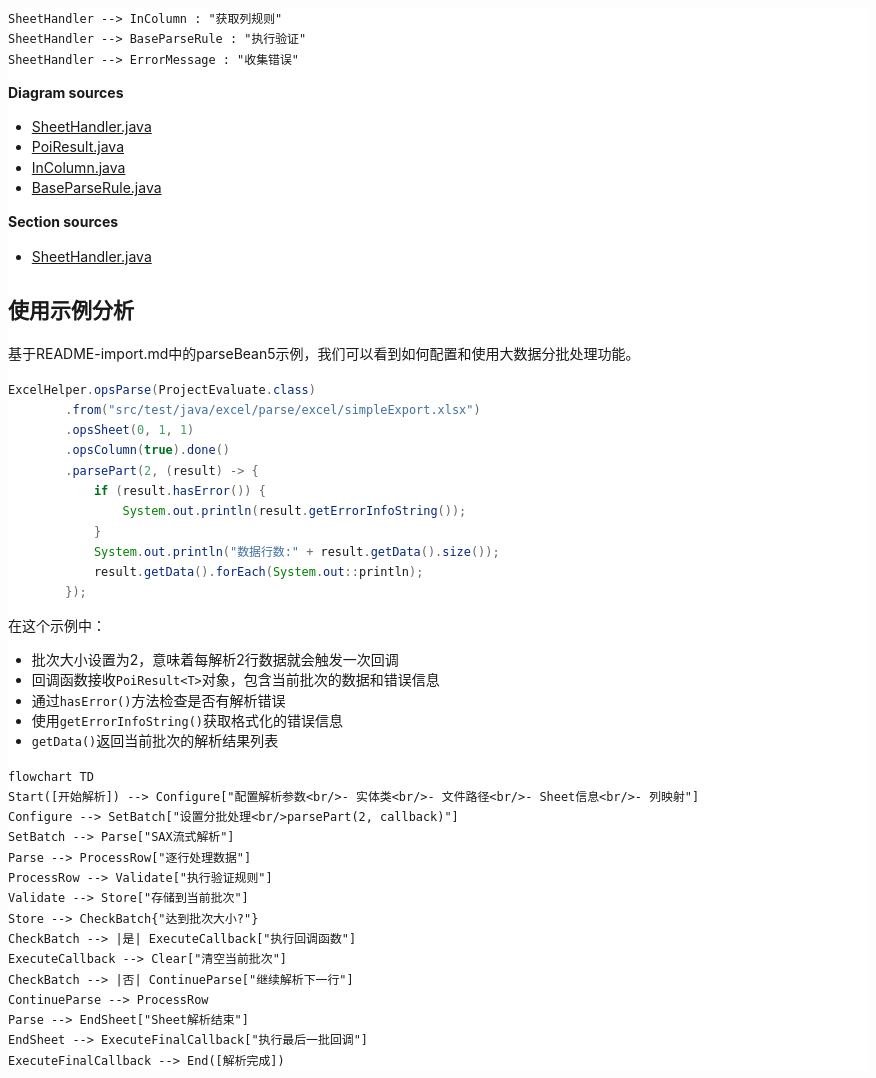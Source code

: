```mermaid
SheetHandler --> InColumn : "获取列规则"
SheetHandler --> BaseParseRule : "执行验证"
SheetHandler --> ErrorMessage : "收集错误"
```

**Diagram sources**
- [SheetHandler.java](file://src/main/java/com/github/stupdit1t/excel/core/parse/SheetHandler.java#L0-L180)
- [PoiResult.java](file://src/main/java/com/github/stupdit1t/excel/common/PoiResult.java#L0-L158)
- [InColumn.java](file://src/main/java/com/github/stupdit1t/excel/core/parse/InColumn.java#L0-L56)
- [BaseParseRule.java](file://src/main/java/com/github/stupdit1t/excel/core/parse/BaseParseRule.java#L0-L249)

**Section sources**
- [SheetHandler.java](file://src/main/java/com/github/stupdit1t/excel/core/parse/SheetHandler.java#L0-L180)

## 使用示例分析
基于README-import.md中的parseBean5示例，我们可以看到如何配置和使用大数据分批处理功能。

```java
ExcelHelper.opsParse(ProjectEvaluate.class)
        .from("src/test/java/excel/parse/excel/simpleExport.xlsx")
        .opsSheet(0, 1, 1)
        .opsColumn(true).done()
        .parsePart(2, (result) -> {
            if (result.hasError()) {
                System.out.println(result.getErrorInfoString());
            }
            System.out.println("数据行数:" + result.getData().size());
            result.getData().forEach(System.out::println);
        });
```

在这个示例中：
- 批次大小设置为2，意味着每解析2行数据就会触发一次回调
- 回调函数接收`PoiResult<T>`对象，包含当前批次的数据和错误信息
- 通过`hasError()`方法检查是否有解析错误
- 使用`getErrorInfoString()`获取格式化的错误信息
- `getData()`返回当前批次的解析结果列表

```mermaid
flowchart TD
Start([开始解析]) --> Configure["配置解析参数<br/>- 实体类<br/>- 文件路径<br/>- Sheet信息<br/>- 列映射"]
Configure --> SetBatch["设置分批处理<br/>parsePart(2, callback)"]
SetBatch --> Parse["SAX流式解析"]
Parse --> ProcessRow["逐行处理数据"]
ProcessRow --> Validate["执行验证规则"]
Validate --> Store["存储到当前批次"]
Store --> CheckBatch{"达到批次大小?"}
CheckBatch --> |是| ExecuteCallback["执行回调函数"]
ExecuteCallback --> Clear["清空当前批次"]
CheckBatch --> |否| ContinueParse["继续解析下一行"]
ContinueParse --> ProcessRow
Parse --> EndSheet["Sheet解析结束"]
EndSheet --> ExecuteFinalCallback["执行最后一批回调"]
ExecuteFinalCallback --> End([解析完成])
```
